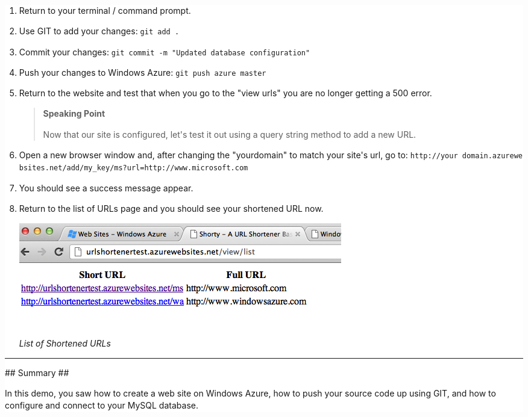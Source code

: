 1.  Return to your terminal / command prompt.

1.  Use GIT to add your changes:
	`git add .`

1.  Commit your changes:
	`git commit -m "Updated database configuration"`

1.  Push your changes to Windows Azure:
	`git push azure master`

1.  Return to the website and test that when you go to the "view urls" you are no longer getting a 500 error.

	> **Speaking Point**
	>
	> Now that our site is configured, let's test it out using a query string method to add a new URL.

1.  Open a new browser window and, after changing the "yourdomain" to match your site's url, go to:
`http://your domain.azurewebsites.net/add/my_key/ms?url=http://www.microsoft.com`

2.  You should see a success message appear.  

3.  Return to the list of URLs page and you should see your shortened URL now.  

	![List of Shortened URLs](Images/listOfUrls.png?raw=true "List of Shortened URLs")

	_List of Shortened URLs_

---

<a name="summary" />
## Summary ##

In this demo, you saw how to create a web site on Windows Azure, how to push your source code up using GIT, and how to configure and connect to your MySQL database.
